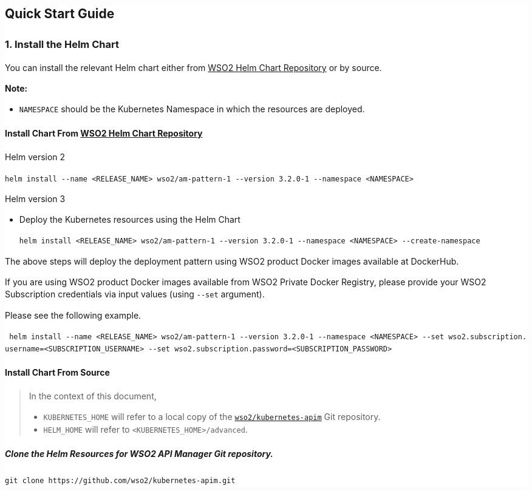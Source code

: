 ## Quick Start Guide

### 1. Install the Helm Chart

You can install the relevant Helm chart either from [WSO2 Helm Chart Repository](https://hub.helm.sh/charts/wso2) or by source.

**Note:**

* `NAMESPACE` should be the Kubernetes Namespace in which the resources are deployed.

#### Install Chart From [WSO2 Helm Chart Repository](https://hub.helm.sh/charts/wso2)

 Helm version 2

 ```
 helm install --name <RELEASE_NAME> wso2/am-pattern-1 --version 3.2.0-1 --namespace <NAMESPACE>
 ```

 Helm version 3

 - Deploy the Kubernetes resources using the Helm Chart
 
    ```
    helm install <RELEASE_NAME> wso2/am-pattern-1 --version 3.2.0-1 --namespace <NAMESPACE> --create-namespace
    ```

The above steps will deploy the deployment pattern using WSO2 product Docker images available at DockerHub.

If you are using WSO2 product Docker images available from WSO2 Private Docker Registry,
please provide your WSO2 Subscription credentials via input values (using `--set` argument). 

Please see the following example.

```
 helm install --name <RELEASE_NAME> wso2/am-pattern-1 --version 3.2.0-1 --namespace <NAMESPACE> --set wso2.subscription.username=<SUBSCRIPTION_USERNAME> --set wso2.subscription.password=<SUBSCRIPTION_PASSWORD>
```

#### Install Chart From Source

>In the context of this document, <br>
>* `KUBERNETES_HOME` will refer to a local copy of the [`wso2/kubernetes-apim`](https://github.com/wso2/kubernetes-apim/)
Git repository. <br>
>* `HELM_HOME` will refer to `<KUBERNETES_HOME>/advanced`. <br>

##### Clone the Helm Resources for WSO2 API Manager Git repository.

```
git clone https://github.com/wso2/kubernetes-apim.git
```
